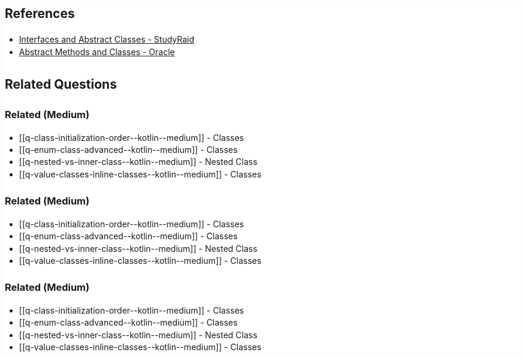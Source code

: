 
## References
- [Interfaces and Abstract Classes - StudyRaid](https://app.studyraid.com/en/read/2427/49034/interfaces-and-abstract-classes)
- [Abstract Methods and Classes - Oracle](https://docs.oracle.com/javase/tutorial/java/IandI/abstract.html)

## Related Questions

### Related (Medium)
- [[q-class-initialization-order--kotlin--medium]] - Classes
- [[q-enum-class-advanced--kotlin--medium]] - Classes
- [[q-nested-vs-inner-class--kotlin--medium]] - Nested Class
- [[q-value-classes-inline-classes--kotlin--medium]] - Classes
### Related (Medium)
- [[q-class-initialization-order--kotlin--medium]] - Classes
- [[q-enum-class-advanced--kotlin--medium]] - Classes
- [[q-nested-vs-inner-class--kotlin--medium]] - Nested Class
- [[q-value-classes-inline-classes--kotlin--medium]] - Classes
### Related (Medium)
- [[q-class-initialization-order--kotlin--medium]] - Classes
- [[q-enum-class-advanced--kotlin--medium]] - Classes
- [[q-nested-vs-inner-class--kotlin--medium]] - Nested Class
- [[q-value-classes-inline-classes--kotlin--medium]] - Classes